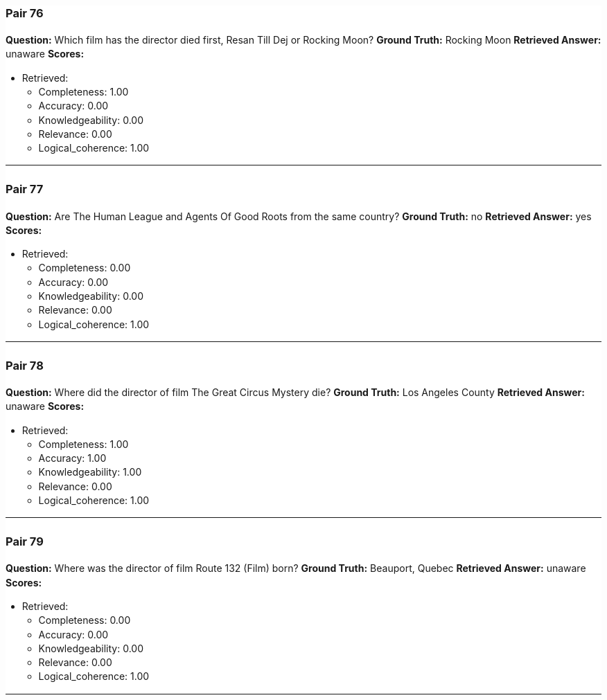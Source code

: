 
### Pair 76
**Question:** Which film has the director died first, Resan Till Dej or Rocking Moon?
**Ground Truth:** Rocking Moon
**Retrieved Answer:** unaware
**Scores:**
- Retrieved:
  - Completeness: 1.00
  - Accuracy: 0.00
  - Knowledgeability: 0.00
  - Relevance: 0.00
  - Logical_coherence: 1.00

---

### Pair 77
**Question:** Are The Human League and Agents Of Good Roots from the same country?
**Ground Truth:** no
**Retrieved Answer:** yes
**Scores:**
- Retrieved:
  - Completeness: 0.00
  - Accuracy: 0.00
  - Knowledgeability: 0.00
  - Relevance: 0.00
  - Logical_coherence: 1.00

---

### Pair 78
**Question:** Where did the director of film The Great Circus Mystery die?
**Ground Truth:** Los Angeles County
**Retrieved Answer:** unaware
**Scores:**
- Retrieved:
  - Completeness: 1.00
  - Accuracy: 1.00
  - Knowledgeability: 1.00
  - Relevance: 0.00
  - Logical_coherence: 1.00

---

### Pair 79
**Question:** Where was the director of film Route 132 (Film) born?
**Ground Truth:** Beauport, Quebec
**Retrieved Answer:** unaware
**Scores:**
- Retrieved:
  - Completeness: 0.00
  - Accuracy: 0.00
  - Knowledgeability: 0.00
  - Relevance: 0.00
  - Logical_coherence: 1.00

---